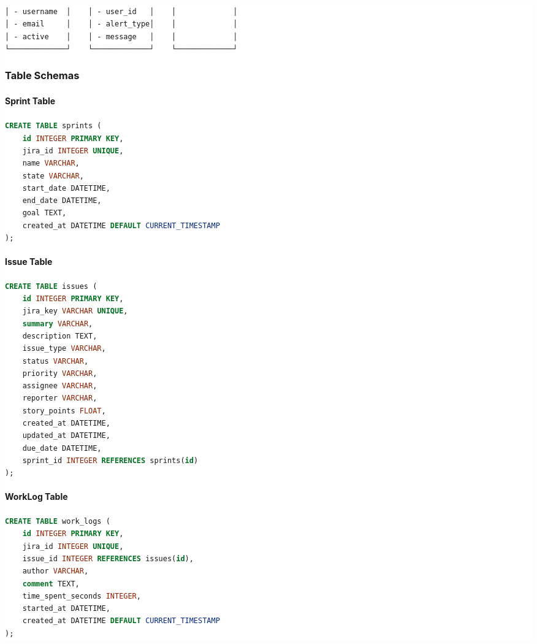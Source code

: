 ```
│ - username  │    │ - user_id   │    │             │
│ - email     │    │ - alert_type│    │             │
│ - active    │    │ - message   │    │             │
└─────────────┘    └─────────────┘    └─────────────┘
```

### Table Schemas

#### Sprint Table
```sql
CREATE TABLE sprints (
    id INTEGER PRIMARY KEY,
    jira_id INTEGER UNIQUE,
    name VARCHAR,
    state VARCHAR,
    start_date DATETIME,
    end_date DATETIME,
    goal TEXT,
    created_at DATETIME DEFAULT CURRENT_TIMESTAMP
);
```

#### Issue Table
```sql
CREATE TABLE issues (
    id INTEGER PRIMARY KEY,
    jira_key VARCHAR UNIQUE,
    summary VARCHAR,
    description TEXT,
    issue_type VARCHAR,
    status VARCHAR,
    priority VARCHAR,
    assignee VARCHAR,
    reporter VARCHAR,
    story_points FLOAT,
    created_at DATETIME,
    updated_at DATETIME,
    due_date DATETIME,
    sprint_id INTEGER REFERENCES sprints(id)
);
```

#### WorkLog Table
```sql
CREATE TABLE work_logs (
    id INTEGER PRIMARY KEY,
    jira_id INTEGER UNIQUE,
    issue_id INTEGER REFERENCES issues(id),
    author VARCHAR,
    comment TEXT,
    time_spent_seconds INTEGER,
    started_at DATETIME,
    created_at DATETIME DEFAULT CURRENT_TIMESTAMP
);
```
